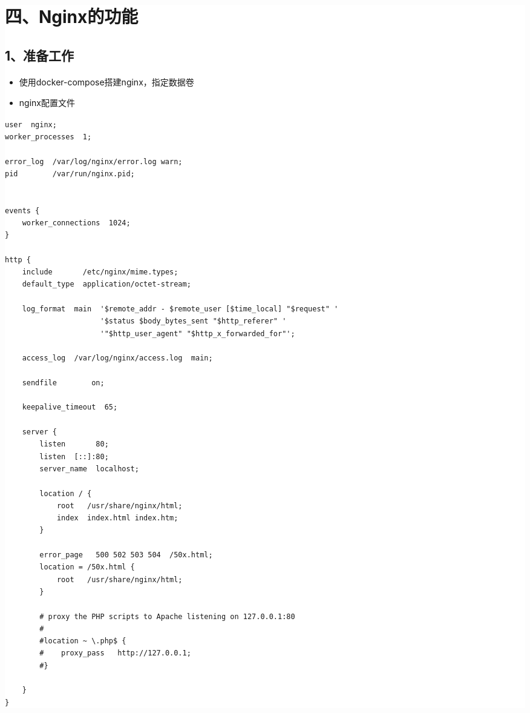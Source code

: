 

# 四、Nginx的功能

## 1、准备工作

- 使用docker-compose搭建nginx，指定数据卷

- nginx配置文件

```nginx
user  nginx;
worker_processes  1;

error_log  /var/log/nginx/error.log warn;
pid        /var/run/nginx.pid;


events {
    worker_connections  1024;
}

http {
    include       /etc/nginx/mime.types;
    default_type  application/octet-stream;

    log_format  main  '$remote_addr - $remote_user [$time_local] "$request" '
                      '$status $body_bytes_sent "$http_referer" '
                      '"$http_user_agent" "$http_x_forwarded_for"';

    access_log  /var/log/nginx/access.log  main;

    sendfile        on;

    keepalive_timeout  65;

    server {
        listen       80;
        listen  [::]:80;
        server_name  localhost;

        location / {
            root   /usr/share/nginx/html;
            index  index.html index.htm;
        }

        error_page   500 502 503 504  /50x.html;
        location = /50x.html {
            root   /usr/share/nginx/html;
        }

        # proxy the PHP scripts to Apache listening on 127.0.0.1:80
        #
        #location ~ \.php$ {
        #    proxy_pass   http://127.0.0.1;
        #}

    }
}

```
